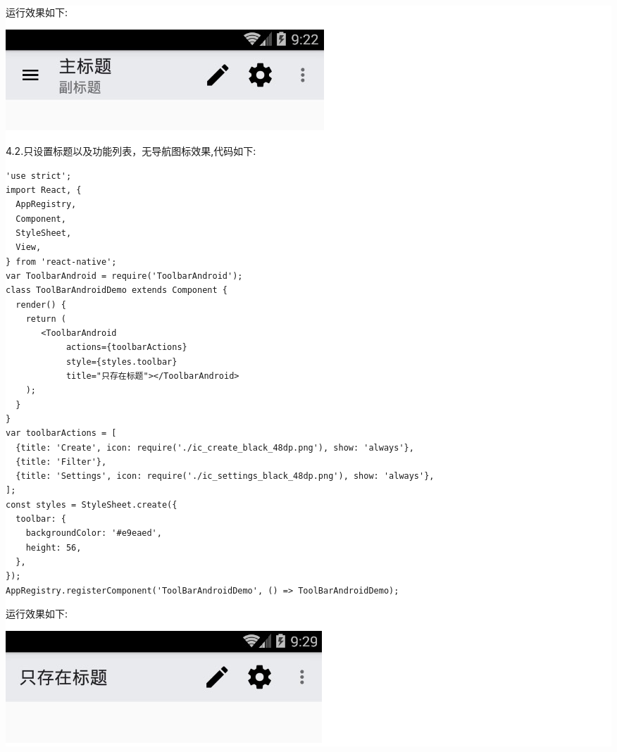 运行效果如下:

![](images/82.jpg)

4.2.只设置标题以及功能列表，无导航图标效果,代码如下:

```
'use strict';
import React, {
  AppRegistry,
  Component,
  StyleSheet,
  View,
} from 'react-native';
var ToolbarAndroid = require('ToolbarAndroid');
class ToolBarAndroidDemo extends Component {
  render() {
    return (
       <ToolbarAndroid
            actions={toolbarActions}
            style={styles.toolbar}
            title="只存在标题"></ToolbarAndroid>
    );
  }
}
var toolbarActions = [
  {title: 'Create', icon: require('./ic_create_black_48dp.png'), show: 'always'},
  {title: 'Filter'},
  {title: 'Settings', icon: require('./ic_settings_black_48dp.png'), show: 'always'},
];
const styles = StyleSheet.create({
  toolbar: {
    backgroundColor: '#e9eaed',
    height: 56,
  },
});
AppRegistry.registerComponent('ToolBarAndroidDemo', () => ToolBarAndroidDemo);
```

运行效果如下:

![](images/83.jpg)
